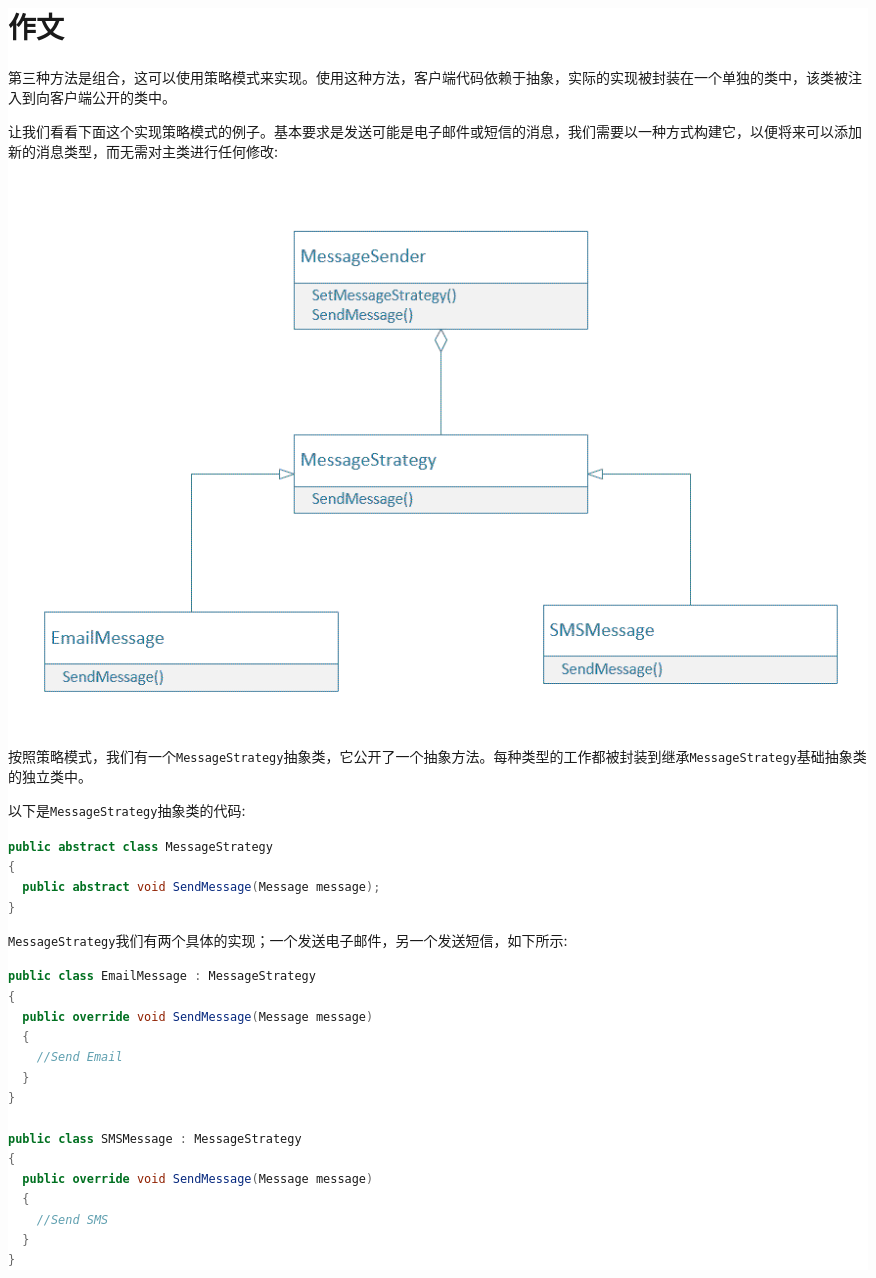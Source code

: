 # 作文

第三种方法是组合，这可以使用策略模式来实现。使用这种方法，客户端代码依赖于抽象，实际的实现被封装在一个单独的类中，该类被注入到向客户端公开的类中。

让我们看看下面这个实现策略模式的例子。基本要求是发送可能是电子邮件或短信的消息，我们需要以一种方式构建它，以便将来可以添加新的消息类型，而无需对主类进行任何修改:

![](img/00059.gif)

按照策略模式，我们有一个`MessageStrategy`抽象类，它公开了一个抽象方法。每种类型的工作都被封装到继承`MessageStrategy`基础抽象类的独立类中。

以下是`MessageStrategy`抽象类的代码:

```cs
public abstract class MessageStrategy 
{ 
  public abstract void SendMessage(Message message); 
}
```

`MessageStrategy`我们有两个具体的实现；一个发送电子邮件，另一个发送短信，如下所示:

```cs
public class EmailMessage : MessageStrategy 
{ 
  public override void SendMessage(Message message) 
  { 
    //Send Email 
  } 
} 

public class SMSMessage : MessageStrategy 
{ 
  public override void SendMessage(Message message) 
  { 
    //Send SMS  
  } 
} 
```
